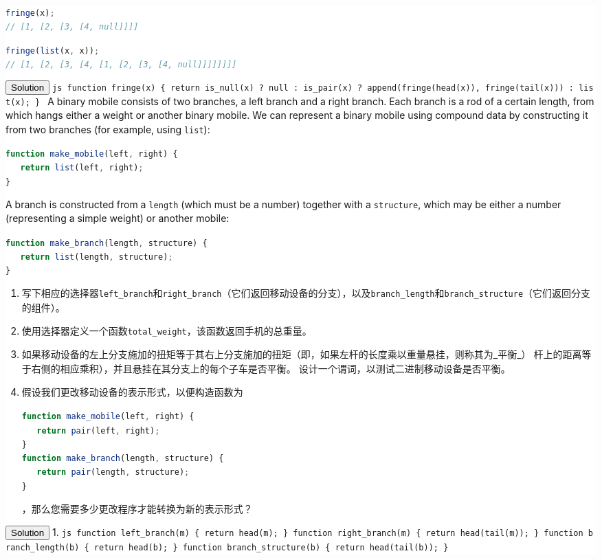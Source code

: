 ```js
fringe(x);
// [1, [2, [3, [4, null]]]]
```

```js
fringe(list(x, x));
// [1, [2, [3, [4, [1, [2, [3, [4, null]]]]]]]]
```

<button class="btn btn-secondary solution_btn" data-toggle="collapse" href="#solution_31_5_div">Solution</button> <solution>```js
function fringe(x) {
    return is_null(x)
           ? null
           : is_pair(x)
             ? append(fringe(head(x)), fringe(tail(x)))
             : list(x);
}
```</solution></exercise> <exercise>A binary mobile consists of two branches, a left branch and a right branch. Each branch is a rod of a certain length, from which hangs either a weight or another binary mobile. We can represent a binary mobile using compound data by constructing it from two branches (for example, using `list`):

```js
function make_mobile(left, right) {
   return list(left, right);
}
```

A branch is constructed from a `length` (which must be a number) together with a `structure`, which may be either a number (representing a simple weight) or another mobile:

```js
function make_branch(length, structure) {
   return list(length, structure);
}
```

1.  写下相应的选择器`left_branch`和`right_branch`（它们返回移动设备的分支），以及`branch_length`和`branch_structure`（它们返回分支的组件）。
2.  使用选择器定义一个函数`total_weight`，该函数返回手机的总重量。
3.  如果移动设备的左上分支施加的扭矩等于其右上分支施加的扭矩（即，如果左杆的长度乘以重量悬挂，则称其为_平衡_） 杆上的距离等于右侧的相应乘积），并且悬挂在其分支上的每个子车是否平衡。 设计一个谓词，以测试二进制移动设备是否平衡。
4.  假设我们更改移动设备的表示形式，以便构造函数为

    ```js
    function make_mobile(left, right) {
       return pair(left, right);
    }
    function make_branch(length, structure) {
       return pair(length, structure);
    }
    ```

    ，那么您需要多少更改程序才能转换为新的表示形式？

<button class="btn btn-secondary solution_btn" data-toggle="collapse" href="#solution_31_6_div">Solution</button> <solution>1.  ```js
    function left_branch(m) {
        return head(m);
    }
    function right_branch(m) {
        return head(tail(m));
    }
    function branch_length(b) {
        return head(b);
    }
    function branch_structure(b) {
        return head(tail(b));
    }
    ```